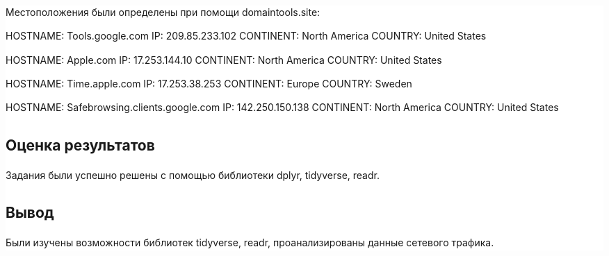 Местоположения были определены при помощи domaintools.site:

HOSTNAME: Tools.google.com IP: 209.85.233.102 CONTINENT: North America
COUNTRY: United States

HOSTNAME: Apple.com IP: 17.253.144.10 CONTINENT: North America COUNTRY:
United States

HOSTNAME: Time.apple.com IP: 17.253.38.253 CONTINENT: Europe COUNTRY:
Sweden

HOSTNAME: Safebrowsing.clients.google.com IP: 142.250.150.138 CONTINENT:
North America COUNTRY: United States

## Оценка результатов

Задания были успешно решены с помощью библиотеки dplyr, tidyverse,
readr.

## Вывод

Были изучены возможности библиотек tidyverse, readr, проанализированы
данные сетевого трафика.
